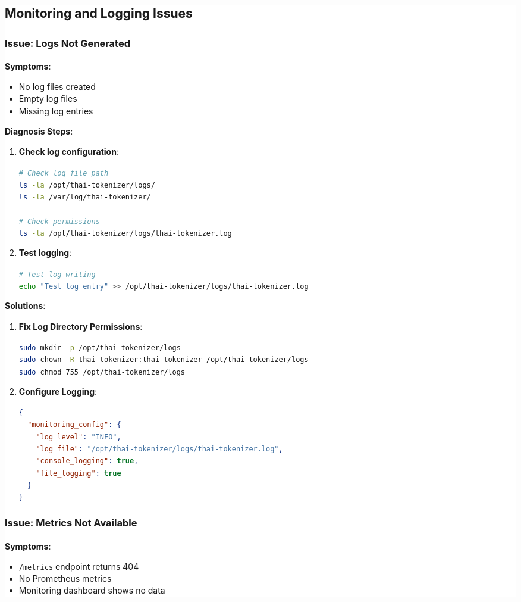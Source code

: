 ## Monitoring and Logging Issues

### Issue: Logs Not Generated

**Symptoms**:
- No log files created
- Empty log files
- Missing log entries

**Diagnosis Steps**:

1. **Check log configuration**:
   ```bash
   # Check log file path
   ls -la /opt/thai-tokenizer/logs/
   ls -la /var/log/thai-tokenizer/
   
   # Check permissions
   ls -la /opt/thai-tokenizer/logs/thai-tokenizer.log
   ```

2. **Test logging**:
   ```bash
   # Test log writing
   echo "Test log entry" >> /opt/thai-tokenizer/logs/thai-tokenizer.log
   ```

**Solutions**:

1. **Fix Log Directory Permissions**:
   ```bash
   sudo mkdir -p /opt/thai-tokenizer/logs
   sudo chown -R thai-tokenizer:thai-tokenizer /opt/thai-tokenizer/logs
   sudo chmod 755 /opt/thai-tokenizer/logs
   ```

2. **Configure Logging**:
   ```json
   {
     "monitoring_config": {
       "log_level": "INFO",
       "log_file": "/opt/thai-tokenizer/logs/thai-tokenizer.log",
       "console_logging": true,
       "file_logging": true
     }
   }
   ```

### Issue: Metrics Not Available

**Symptoms**:
- `/metrics` endpoint returns 404
- No Prometheus metrics
- Monitoring dashboard shows no data
